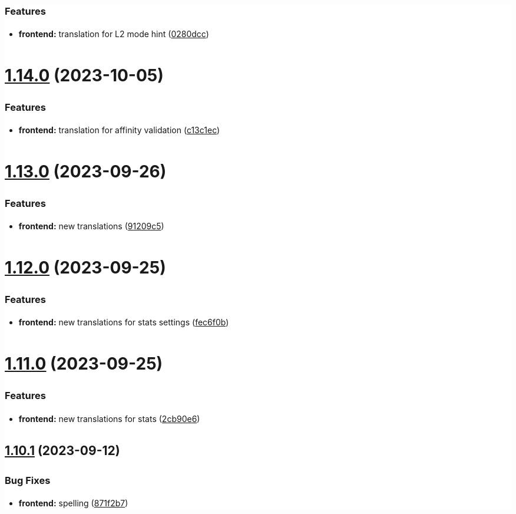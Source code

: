 
### Features

* **frontend:** translation for L2 mode hint ([0280dcc](https://github.com/artx-team/tlsproxy-i18n/commit/0280dcc3940b3970caabcae507f3075272226fab))

# [1.14.0](https://github.com/artx-team/tlsproxy-i18n/compare/v1.13.0...v1.14.0) (2023-10-05)


### Features

* **frontend:** translation for affinity validation ([c13c1ec](https://github.com/artx-team/tlsproxy-i18n/commit/c13c1ecf084748e27a9637e5b35f5c2da28aae1e))

# [1.13.0](https://github.com/artx-team/tlsproxy-i18n/compare/v1.12.0...v1.13.0) (2023-09-26)


### Features

* **frontend:** new translations ([91209c5](https://github.com/artx-team/tlsproxy-i18n/commit/91209c5acf57b4353a78b0d2b0887d29bb511957))

# [1.12.0](https://github.com/artx-team/tlsproxy-i18n/compare/v1.11.0...v1.12.0) (2023-09-25)


### Features

* **frontend:** new translations for stats settings ([fec6f0b](https://github.com/artx-team/tlsproxy-i18n/commit/fec6f0b6f44ef4fa008b55d4a483b8d6a8e6fa42))

# [1.11.0](https://github.com/artx-team/tlsproxy-i18n/compare/v1.10.1...v1.11.0) (2023-09-25)


### Features

* **frontend:** new translations for stats ([2cb90e6](https://github.com/artx-team/tlsproxy-i18n/commit/2cb90e66fd3c55cb7856d5cd37bc823c420e9b9d))

## [1.10.1](https://github.com/artx-team/tlsproxy-i18n/compare/v1.10.0...v1.10.1) (2023-09-12)


### Bug Fixes

* **frontend:** spelling ([871f2b7](https://github.com/artx-team/tlsproxy-i18n/commit/871f2b7c41cc1199e72b5d81b16afd1d387dd71f))
